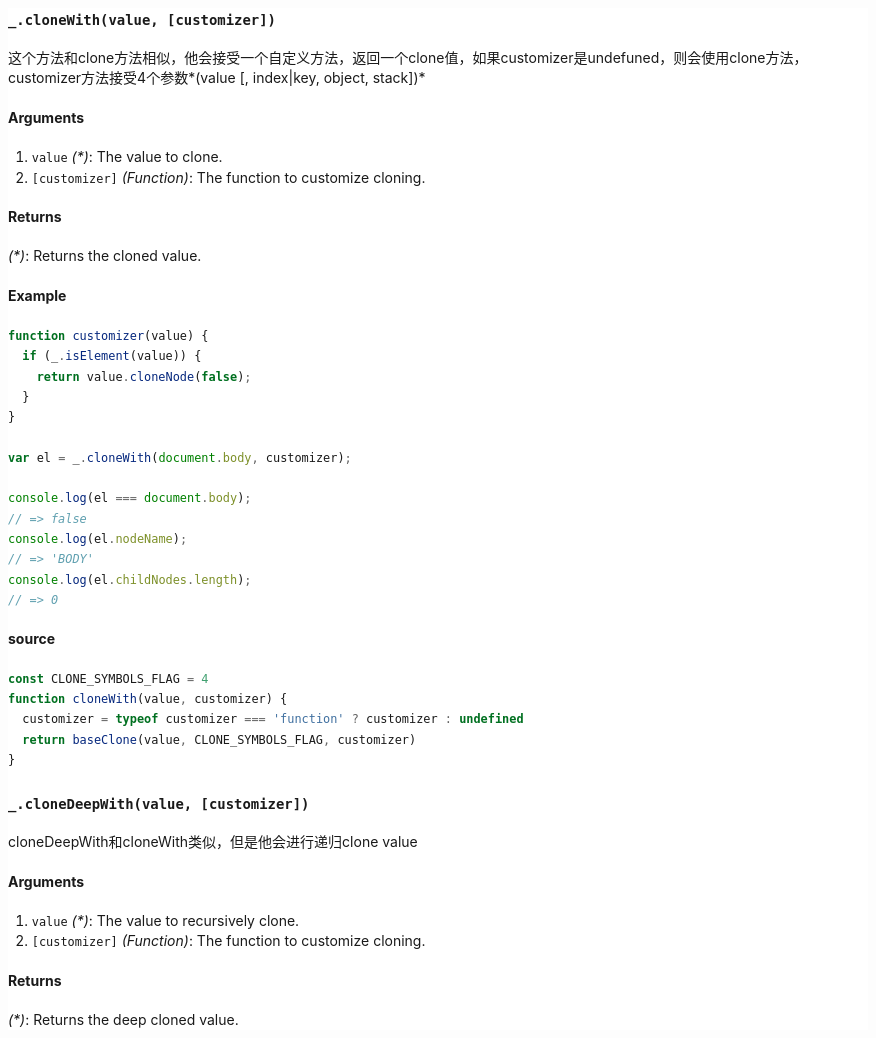 ### `_.cloneWith(value, [customizer])`

这个方法和clone方法相似，他会接受一个自定义方法，返回一个clone值，如果customizer是undefuned，则会使用clone方法，customizer方法接受4个参数*(value [, index|key, object, stack])*

#### Arguments

1. `value` *(\*)*: The value to clone.
2. `[customizer]` *(Function)*: The function to customize cloning.

#### Returns

*(\*)*: Returns the cloned value.

#### Example

```js
function customizer(value) {
  if (_.isElement(value)) {
    return value.cloneNode(false);
  }
}
 
var el = _.cloneWith(document.body, customizer);
 
console.log(el === document.body);
// => false
console.log(el.nodeName);
// => 'BODY'
console.log(el.childNodes.length);
// => 0
```

#### source

```js
const CLONE_SYMBOLS_FLAG = 4
function cloneWith(value, customizer) {
  customizer = typeof customizer === 'function' ? customizer : undefined
  return baseClone(value, CLONE_SYMBOLS_FLAG, customizer)
}
```

### `_.cloneDeepWith(value, [customizer])`

cloneDeepWith和cloneWith类似，但是他会进行递归clone value

#### Arguments

1. `value` *(\*)*: The value to recursively clone.
2. `[customizer]` *(Function)*: The function to customize cloning.

#### Returns

*(\*)*: Returns the deep cloned value.

